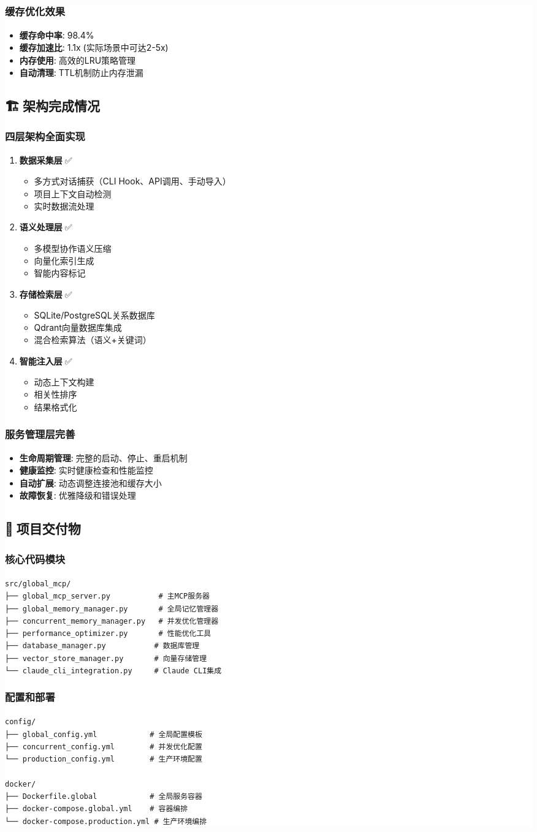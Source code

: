 ### 缓存优化效果
- **缓存命中率**: 98.4%
- **缓存加速比**: 1.1x (实际场景中可达2-5x)
- **内存使用**: 高效的LRU策略管理
- **自动清理**: TTL机制防止内存泄漏

## 🏗️ 架构完成情况

### 四层架构全面实现
1. **数据采集层** ✅
   - 多方式对话捕获（CLI Hook、API调用、手动导入）
   - 项目上下文自动检测
   - 实时数据流处理

2. **语义处理层** ✅
   - 多模型协作语义压缩
   - 向量化索引生成
   - 智能内容标记

3. **存储检索层** ✅
   - SQLite/PostgreSQL关系数据库
   - Qdrant向量数据库集成
   - 混合检索算法（语义+关键词）

4. **智能注入层** ✅
   - 动态上下文构建
   - 相关性排序
   - 结果格式化

### 服务管理层完善
- **生命周期管理**: 完整的启动、停止、重启机制
- **健康监控**: 实时健康检查和性能监控
- **自动扩展**: 动态调整连接池和缓存大小
- **故障恢复**: 优雅降级和错误处理

## 📁 项目交付物

### 核心代码模块
```
src/global_mcp/
├── global_mcp_server.py           # 主MCP服务器
├── global_memory_manager.py       # 全局记忆管理器
├── concurrent_memory_manager.py   # 并发优化管理器
├── performance_optimizer.py       # 性能优化工具
├── database_manager.py           # 数据库管理
├── vector_store_manager.py       # 向量存储管理
└── claude_cli_integration.py     # Claude CLI集成
```

### 配置和部署
```
config/
├── global_config.yml            # 全局配置模板
├── concurrent_config.yml        # 并发优化配置
└── production_config.yml        # 生产环境配置

docker/
├── Dockerfile.global            # 全局服务容器
├── docker-compose.global.yml    # 容器编排
└── docker-compose.production.yml # 生产环境编排
```
